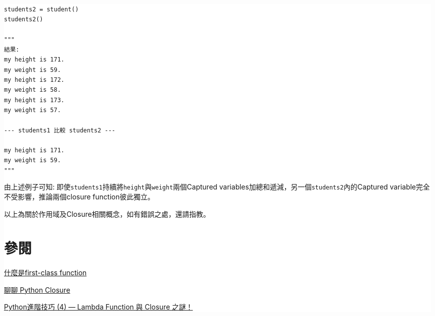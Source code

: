 ```python=
students2 = student()
students2()

"""
結果:
my height is 171.
my weight is 59.
my height is 172.
my weight is 58.
my height is 173.
my weight is 57.

--- students1 比較 students2 ---

my height is 171.
my weight is 59.
"""
```
由上述例子可知: 
即使`students1`持續將`height`與`weight`兩個Captured variables加總和遞減，另一個`students2`內的Captured variable完全不受影響，推論兩個closure function彼此獨立。

以上為關於作用域及Closure相關概念，如有錯誤之處，還請指教。

# 參閱
[什麼是first-class function](https://zhuanlan.zhihu.com/p/60754224)

[聊聊 Python Closure](https://medium.com/@dboyliao/%E8%81%8A%E8%81%8A-python-closure-ebd63ff0146f)

[Python進階技巧 (4) — Lambda Function 與 Closure 之謎！](https://medium.com/citycoddee/python%E9%80%B2%E9%9A%8E%E6%8A%80%E5%B7%A7-4-lambda-function-%E8%88%87-closure-%E4%B9%8B%E8%AC%8E-7a385a35e1d8)